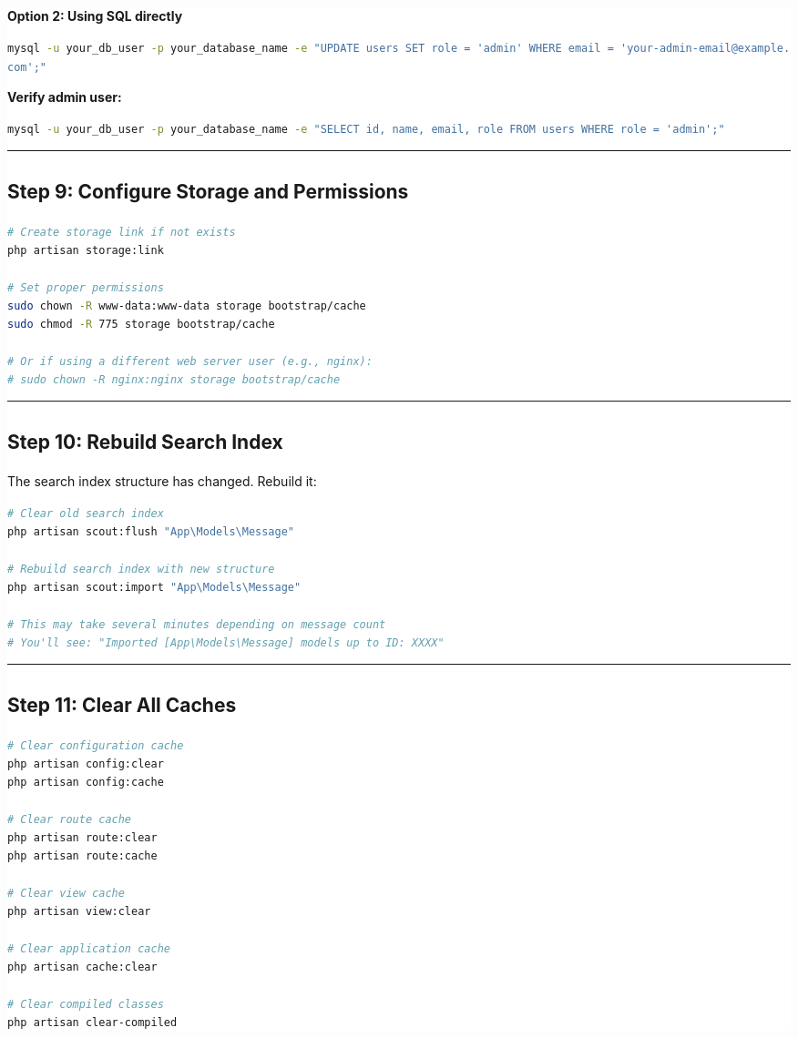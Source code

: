 **Option 2: Using SQL directly**
```bash
mysql -u your_db_user -p your_database_name -e "UPDATE users SET role = 'admin' WHERE email = 'your-admin-email@example.com';"
```

**Verify admin user:**
```bash
mysql -u your_db_user -p your_database_name -e "SELECT id, name, email, role FROM users WHERE role = 'admin';"
```

---

## Step 9: Configure Storage and Permissions

```bash
# Create storage link if not exists
php artisan storage:link

# Set proper permissions
sudo chown -R www-data:www-data storage bootstrap/cache
sudo chmod -R 775 storage bootstrap/cache

# Or if using a different web server user (e.g., nginx):
# sudo chown -R nginx:nginx storage bootstrap/cache
```

---

## Step 10: Rebuild Search Index

The search index structure has changed. Rebuild it:

```bash
# Clear old search index
php artisan scout:flush "App\Models\Message"

# Rebuild search index with new structure
php artisan scout:import "App\Models\Message"

# This may take several minutes depending on message count
# You'll see: "Imported [App\Models\Message] models up to ID: XXXX"
```

---

## Step 11: Clear All Caches

```bash
# Clear configuration cache
php artisan config:clear
php artisan config:cache

# Clear route cache
php artisan route:clear
php artisan route:cache

# Clear view cache
php artisan view:clear

# Clear application cache
php artisan cache:clear

# Clear compiled classes
php artisan clear-compiled
```